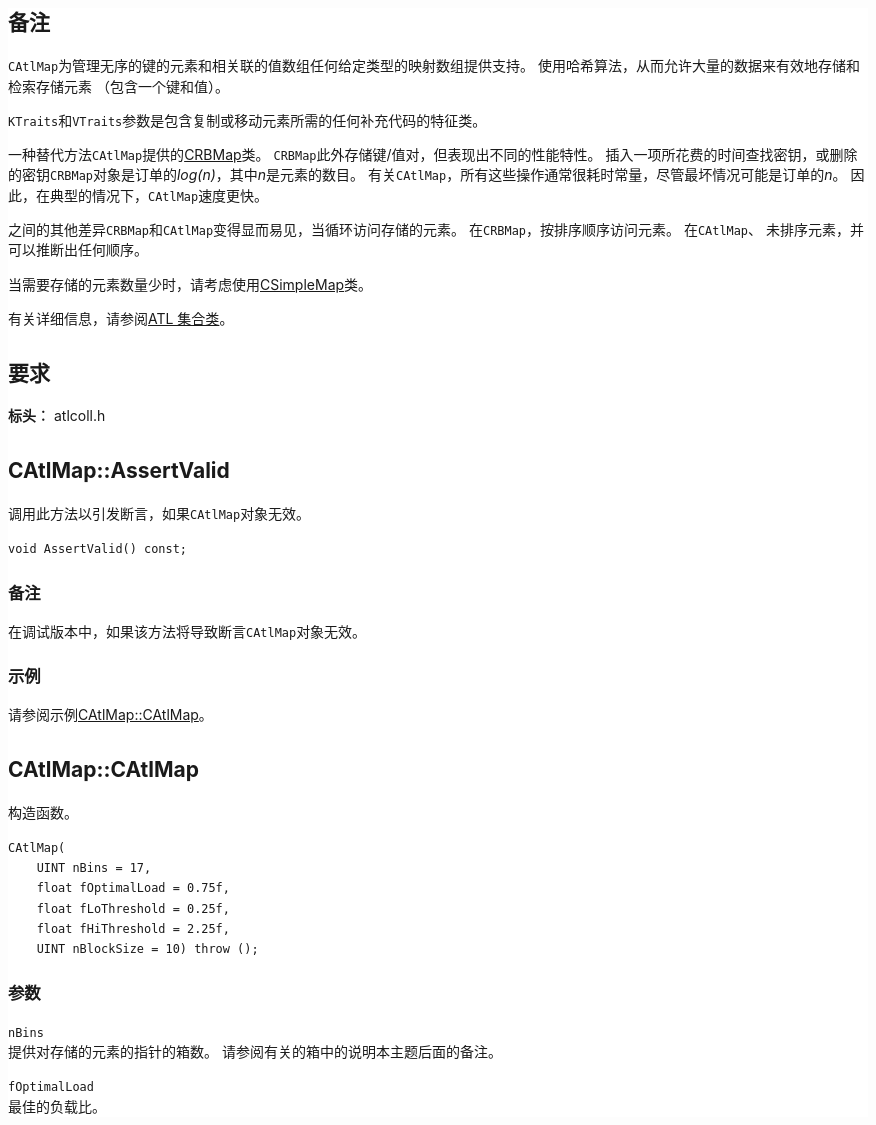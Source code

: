 ## <a name="remarks"></a>备注  
 `CAtlMap`为管理无序的键的元素和相关联的值数组任何给定类型的映射数组提供支持。 使用哈希算法，从而允许大量的数据来有效地存储和检索存储元素 （包含一个键和值）。  
  
 `KTraits`和`VTraits`参数是包含复制或移动元素所需的任何补充代码的特征类。  
  
 一种替代方法`CAtlMap`提供的[CRBMap](../../atl/reference/crbmap-class.md)类。 `CRBMap`此外存储键/值对，但表现出不同的性能特性。 插入一项所花费的时间查找密钥，或删除的密钥`CRBMap`对象是订单的*log(n)*，其中*n*是元素的数目。 有关`CAtlMap`，所有这些操作通常很耗时常量，尽管最坏情况可能是订单的*n*。 因此，在典型的情况下，`CAtlMap`速度更快。  
  
 之间的其他差异`CRBMap`和`CAtlMap`变得显而易见，当循环访问存储的元素。 在`CRBMap`，按排序顺序访问元素。 在`CAtlMap`、 未排序元素，并可以推断出任何顺序。  
  
 当需要存储的元素数量少时，请考虑使用[CSimpleMap](../../atl/reference/csimplemap-class.md)类。  
  
 有关详细信息，请参阅[ATL 集合类](../../atl/atl-collection-classes.md)。  
  
## <a name="requirements"></a>要求  
 **标头︰** atlcoll.h  
  
##  <a name="a-nameassertvalida--catlmapassertvalid"></a><a name="assertvalid"></a>CAtlMap::AssertValid  
 调用此方法以引发断言，如果`CAtlMap`对象无效。  
  
```
void AssertValid() const;
```  
  
### <a name="remarks"></a>备注  
 在调试版本中，如果该方法将导致断言`CAtlMap`对象无效。  
  
### <a name="example"></a>示例  
 请参阅示例[CAtlMap::CAtlMap](#catlmap)。  
  
##  <a name="a-namecatlmapa--catlmapcatlmap"></a><a name="catlmap"></a>CAtlMap::CAtlMap  
 构造函数。  
  
```
CAtlMap(
    UINT nBins = 17,
    float fOptimalLoad = 0.75f,
    float fLoThreshold = 0.25f,
    float fHiThreshold = 2.25f,
    UINT nBlockSize = 10) throw ();
```  
  
### <a name="parameters"></a>参数  
 `nBins`  
 提供对存储的元素的指针的箱数。 请参阅有关的箱中的说明本主题后面的备注。  
  
 `fOptimalLoad`  
 最佳的负载比。  
  